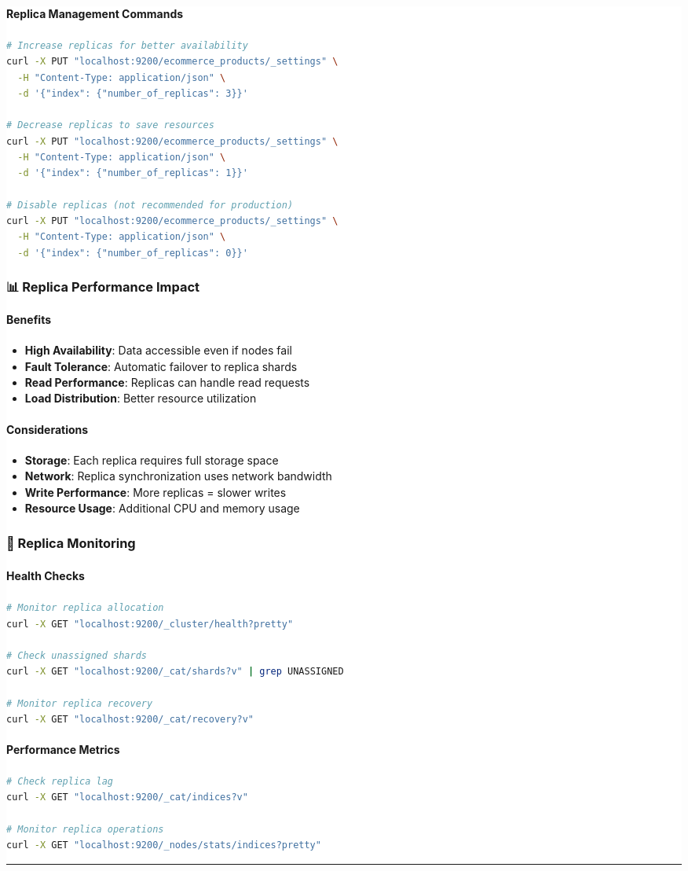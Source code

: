 #### **Replica Management Commands**
```bash
# Increase replicas for better availability
curl -X PUT "localhost:9200/ecommerce_products/_settings" \
  -H "Content-Type: application/json" \
  -d '{"index": {"number_of_replicas": 3}}'

# Decrease replicas to save resources
curl -X PUT "localhost:9200/ecommerce_products/_settings" \
  -H "Content-Type: application/json" \
  -d '{"index": {"number_of_replicas": 1}}'

# Disable replicas (not recommended for production)
curl -X PUT "localhost:9200/ecommerce_products/_settings" \
  -H "Content-Type: application/json" \
  -d '{"index": {"number_of_replicas": 0}}'
```

### 📊 Replica Performance Impact

#### **Benefits**
- **High Availability**: Data accessible even if nodes fail
- **Fault Tolerance**: Automatic failover to replica shards
- **Read Performance**: Replicas can handle read requests
- **Load Distribution**: Better resource utilization

#### **Considerations**
- **Storage**: Each replica requires full storage space
- **Network**: Replica synchronization uses network bandwidth
- **Write Performance**: More replicas = slower writes
- **Resource Usage**: Additional CPU and memory usage

### 🔧 Replica Monitoring

#### **Health Checks**
```bash
# Monitor replica allocation
curl -X GET "localhost:9200/_cluster/health?pretty"

# Check unassigned shards
curl -X GET "localhost:9200/_cat/shards?v" | grep UNASSIGNED

# Monitor replica recovery
curl -X GET "localhost:9200/_cat/recovery?v"
```

#### **Performance Metrics**
```bash
# Check replica lag
curl -X GET "localhost:9200/_cat/indices?v"

# Monitor replica operations
curl -X GET "localhost:9200/_nodes/stats/indices?pretty"
```

---